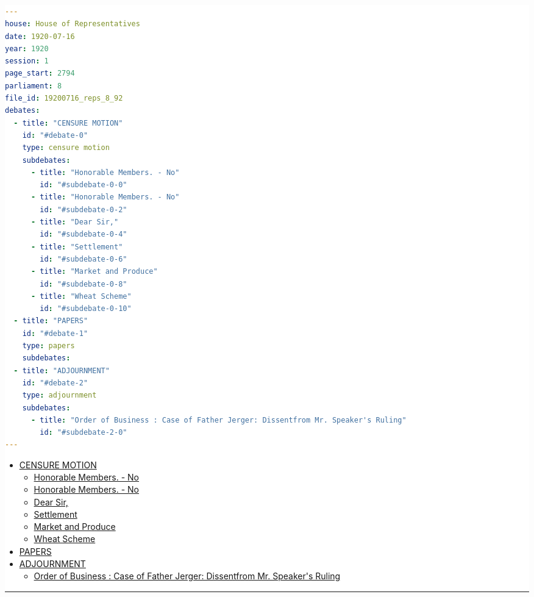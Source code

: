```yaml
---
house: House of Representatives
date: 1920-07-16
year: 1920
session: 1
page_start: 2794
parliament: 8
file_id: 19200716_reps_8_92
debates:
  - title: "CENSURE MOTION"
    id: "#debate-0"
    type: censure motion
    subdebates:
      - title: "Honorable Members. - No"
        id: "#subdebate-0-0"
      - title: "Honorable Members. - No"
        id: "#subdebate-0-2"
      - title: "Dear Sir,"
        id: "#subdebate-0-4"
      - title: "Settlement"
        id: "#subdebate-0-6"
      - title: "Market and Produce"
        id: "#subdebate-0-8"
      - title: "Wheat Scheme"
        id: "#subdebate-0-10"
  - title: "PAPERS"
    id: "#debate-1"
    type: papers
    subdebates:
  - title: "ADJOURNMENT"
    id: "#debate-2"
    type: adjournment
    subdebates:
      - title: "Order of Business : Case of Father Jerger: Dissentfrom Mr. Speaker's Ruling"
        id: "#subdebate-2-0"
---
```


* [CENSURE MOTION](#debate-0)
    * [Honorable Members. - No](#subdebate-0-0)
    * [Honorable Members. - No](#subdebate-0-2)
    * [Dear Sir,](#subdebate-0-4)
    * [Settlement](#subdebate-0-6)
    * [Market and Produce](#subdebate-0-8)
    * [Wheat Scheme](#subdebate-0-10)
* [PAPERS](#debate-1)
* [ADJOURNMENT](#debate-2)
    * [Order of Business : Case of Father Jerger: Dissentfrom Mr. Speaker's Ruling](#subdebate-2-0)


----
